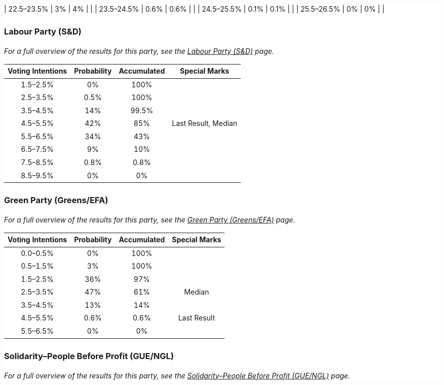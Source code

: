 | 22.5–23.5% | 3% | 4% |  |
| 23.5–24.5% | 0.6% | 0.6% |  |
| 24.5–25.5% | 0.1% | 0.1% |  |
| 25.5–26.5% | 0% | 0% |  |

### Labour Party (S&D)

*For a full overview of the results for this party, see the [Labour Party (S&D)](party-labourpartysd.html) page.*

| Voting Intentions | Probability | Accumulated | Special Marks |
|:-----------------:|:-----------:|:-----------:|:-------------:|
| 1.5–2.5% | 0% | 100% |  |
| 2.5–3.5% | 0.5% | 100% |  |
| 3.5–4.5% | 14% | 99.5% |  |
| 4.5–5.5% | 42% | 85% | Last Result, Median |
| 5.5–6.5% | 34% | 43% |  |
| 6.5–7.5% | 9% | 10% |  |
| 7.5–8.5% | 0.8% | 0.8% |  |
| 8.5–9.5% | 0% | 0% |  |

### Green Party (Greens/EFA)

*For a full overview of the results for this party, see the [Green Party (Greens/EFA)](party-greenpartygreensefa.html) page.*

| Voting Intentions | Probability | Accumulated | Special Marks |
|:-----------------:|:-----------:|:-----------:|:-------------:|
| 0.0–0.5% | 0% | 100% |  |
| 0.5–1.5% | 3% | 100% |  |
| 1.5–2.5% | 36% | 97% |  |
| 2.5–3.5% | 47% | 61% | Median |
| 3.5–4.5% | 13% | 14% |  |
| 4.5–5.5% | 0.6% | 0.6% | Last Result |
| 5.5–6.5% | 0% | 0% |  |

### Solidarity–People Before Profit (GUE/NGL)

*For a full overview of the results for this party, see the [Solidarity–People Before Profit (GUE/NGL)](party-solidarity–peoplebeforeprofitguengl.html) page.*
